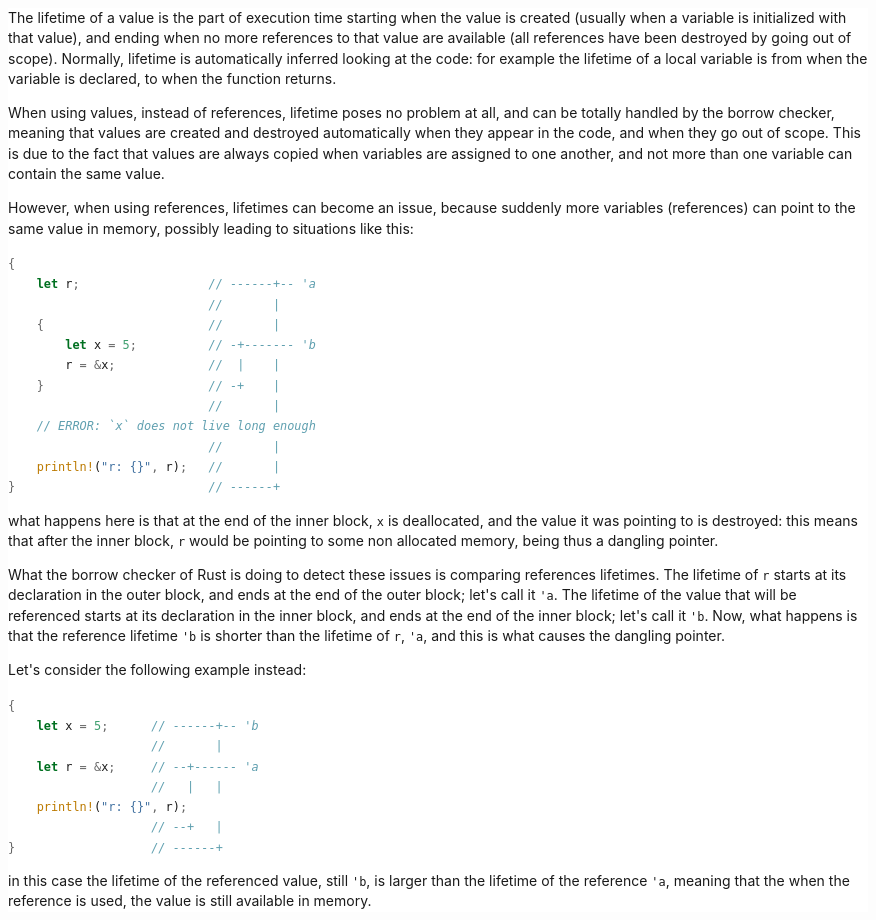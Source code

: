 The lifetime of a value is the part of execution time starting when the value is created (usually when a variable is initialized with that value), and ending when no more references to that value are available (all references have been destroyed by going out of scope). Normally, lifetime is automatically inferred looking at the code: for example the lifetime of a local variable is from when the variable is declared, to when the function returns.

When using values, instead of references, lifetime poses no problem at all, and can be totally handled by the borrow checker, meaning that values are created and destroyed automatically when they appear in the code, and when they go out of scope. This is due to the fact that values are always copied when variables are assigned to one another, and not more than one variable can contain the same value.

However, when using references, lifetimes can become an issue, because suddenly more variables (references) can point to the same value in memory, possibly leading to situations like this:
```rust
{
    let r;                  // ------+-- 'a
                            //       |
    {                       //       |
        let x = 5;          // -+------- 'b
        r = &x;             //  |    |
    }                       // -+    |
                            //       |
    // ERROR: `x` does not live long enough
                            //       |
    println!("r: {}", r);   //       |
}                           // ------+
```

what happens here is that at the end of the inner block, `x` is deallocated, and the value it was pointing to is destroyed: this means that after the inner block, `r` would be pointing to some non allocated memory, being thus a dangling pointer.

What the borrow checker of Rust is doing to detect these issues is comparing references lifetimes. The lifetime of `r` starts at its declaration in the outer block, and ends at the end of the outer block; let's call it `'a`. The lifetime of the value that will be referenced starts at its declaration in the inner block, and ends at the end of the inner block; let's call it `'b`. Now, what happens is that the reference lifetime `'b` is shorter than the lifetime of `r`, `'a`, and this is what causes the dangling pointer.

Let's consider the following example instead:
```rust
{
    let x = 5;      // ------+-- 'b
                    //       |
    let r = &x;     // --+------ 'a
                    //   |   |
    println!("r: {}", r);
                    // --+   |
}                   // ------+
```

in this case the lifetime of the referenced value, still `'b`, is larger than the lifetime of the reference `'a`, meaning that the when the reference is used, the value is still available in memory.
